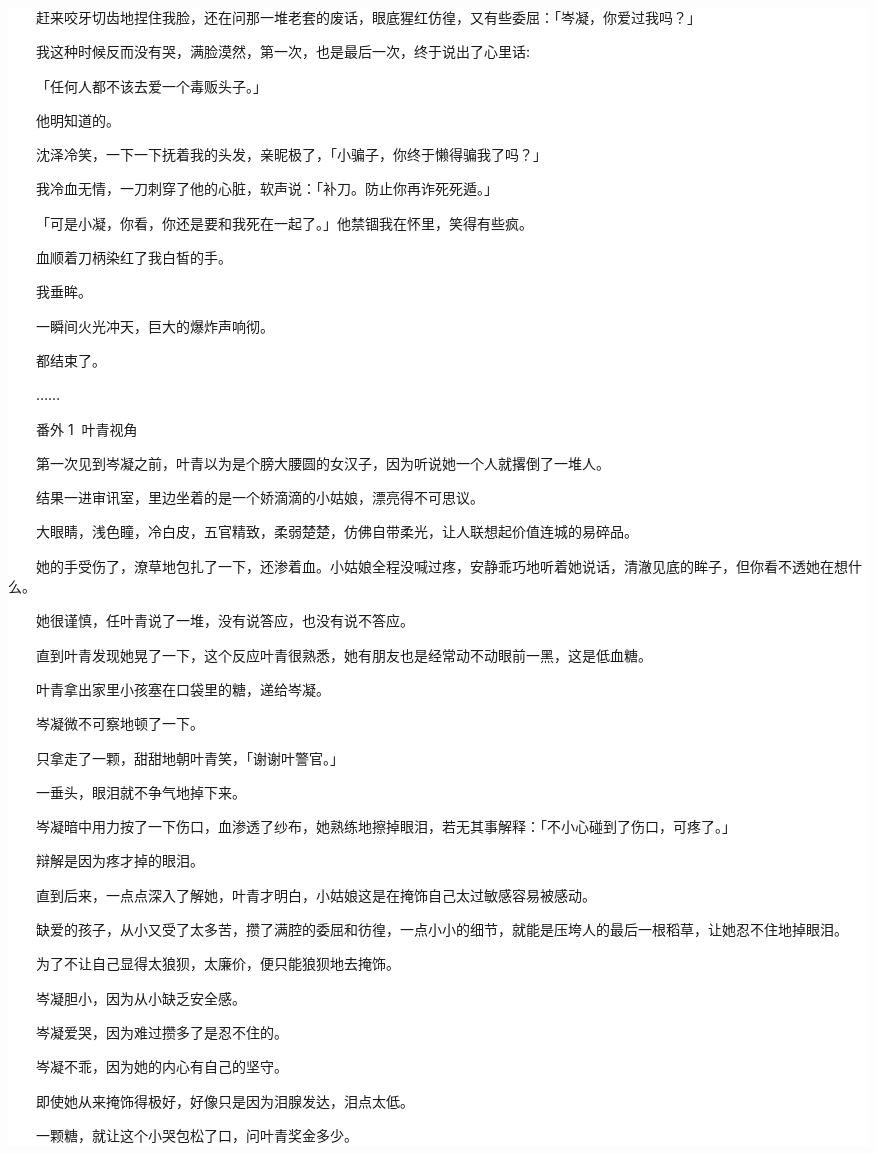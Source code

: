 &emsp;&emsp;赶来咬牙切齿地捏住我脸，还在问那一堆老套的废话，眼底猩红仿徨，又有些委屈：「岑凝，你爱过我吗？」  
  
&emsp;&emsp;我这种时候反而没有哭，满脸漠然，第一次，也是最后一次，终于说出了心里话:  
  
&emsp;&emsp;「任何人都不该去爱一个毒贩头子。」  
  
&emsp;&emsp;他明知道的。  
  
&emsp;&emsp;沈泽冷笑，一下一下抚着我的头发，亲昵极了，「小骗子，你终于懒得骗我了吗？」  
  
&emsp;&emsp;我冷血无情，一刀刺穿了他的心脏，软声说：「补刀。防止你再诈死死遁。」  
  
&emsp;&emsp;「可是小凝，你看，你还是要和我死在一起了。」他禁锢我在怀里，笑得有些疯。  
  
&emsp;&emsp;血顺着刀柄染红了我白皙的手。  
  
&emsp;&emsp;我垂眸。  
  
&emsp;&emsp;一瞬间火光冲天，巨大的爆炸声响彻。  
  
&emsp;&emsp;都结束了。  
  
&emsp;&emsp;……  
  
&emsp;&emsp;番外 1  叶青视角  
  
&emsp;&emsp;第一次见到岑凝之前，叶青以为是个膀大腰圆的女汉子，因为听说她一个人就撂倒了一堆人。  
  
&emsp;&emsp;结果一进审讯室，里边坐着的是一个娇滴滴的小姑娘，漂亮得不可思议。  
  
&emsp;&emsp;大眼睛，浅色瞳，冷白皮，五官精致，柔弱楚楚，仿佛自带柔光，让人联想起价值连城的易碎品。  
  
&emsp;&emsp;她的手受伤了，潦草地包扎了一下，还渗着血。小姑娘全程没喊过疼，安静乖巧地听着她说话，清澈见底的眸子，但你看不透她在想什么。  
  
&emsp;&emsp;她很谨慎，任叶青说了一堆，没有说答应，也没有说不答应。  
  
&emsp;&emsp;直到叶青发现她晃了一下，这个反应叶青很熟悉，她有朋友也是经常动不动眼前一黑，这是低血糖。  
  
&emsp;&emsp;叶青拿出家里小孩塞在口袋里的糖，递给岑凝。  
  
&emsp;&emsp;岑凝微不可察地顿了一下。  
  
&emsp;&emsp;只拿走了一颗，甜甜地朝叶青笑，「谢谢叶警官。」  
  
&emsp;&emsp;一垂头，眼泪就不争气地掉下来。  
  
&emsp;&emsp;岑凝暗中用力按了一下伤口，血渗透了纱布，她熟练地擦掉眼泪，若无其事解释：「不小心碰到了伤口，可疼了。」  
  
&emsp;&emsp;辩解是因为疼才掉的眼泪。  
  
&emsp;&emsp;直到后来，一点点深入了解她，叶青才明白，小姑娘这是在掩饰自己太过敏感容易被感动。  
  
&emsp;&emsp;缺爱的孩子，从小又受了太多苦，攒了满腔的委屈和彷徨，一点小小的细节，就能是压垮人的最后一根稻草，让她忍不住地掉眼泪。  
  
&emsp;&emsp;为了不让自己显得太狼狈，太廉价，便只能狼狈地去掩饰。  
  
&emsp;&emsp;岑凝胆小，因为从小缺乏安全感。  
  
&emsp;&emsp;岑凝爱哭，因为难过攒多了是忍不住的。  
  
&emsp;&emsp;岑凝不乖，因为她的内心有自己的坚守。  
  
&emsp;&emsp;即使她从来掩饰得极好，好像只是因为泪腺发达，泪点太低。  
  
&emsp;&emsp;一颗糖，就让这个小哭包松了口，问叶青奖金多少。  
  